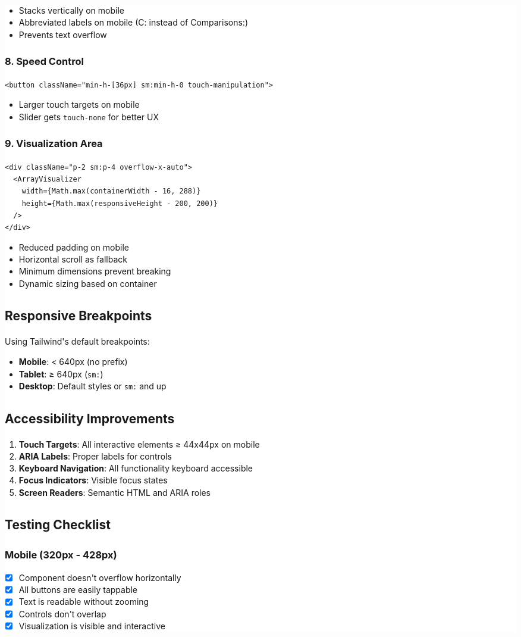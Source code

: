 - Stacks vertically on mobile
- Abbreviated labels on mobile (C: instead of Comparisons:)
- Prevents text overflow

### 8. **Speed Control**

```tsx
<button className="min-h-[36px] sm:min-h-0 touch-manipulation">
```

- Larger touch targets on mobile
- Slider gets `touch-none` for better UX

### 9. **Visualization Area**

```tsx
<div className="p-2 sm:p-4 overflow-x-auto">
  <ArrayVisualizer
    width={Math.max(containerWidth - 16, 288)}
    height={Math.max(responsiveHeight - 200, 200)}
  />
</div>
```

- Reduced padding on mobile
- Horizontal scroll as fallback
- Minimum dimensions prevent breaking
- Dynamic sizing based on container

## Responsive Breakpoints

Using Tailwind's default breakpoints:
- **Mobile**: < 640px (no prefix)
- **Tablet**: ≥ 640px (`sm:`)
- **Desktop**: Default styles or `sm:` and up

## Accessibility Improvements

1. **Touch Targets**: All interactive elements ≥ 44x44px on mobile
2. **ARIA Labels**: Proper labels for controls
3. **Keyboard Navigation**: All functionality keyboard accessible
4. **Focus Indicators**: Visible focus states
5. **Screen Readers**: Semantic HTML and ARIA roles

## Testing Checklist

### Mobile (320px - 428px)
- [x] Component doesn't overflow horizontally
- [x] All buttons are easily tappable
- [x] Text is readable without zooming
- [x] Controls don't overlap
- [x] Visualization is visible and interactive
